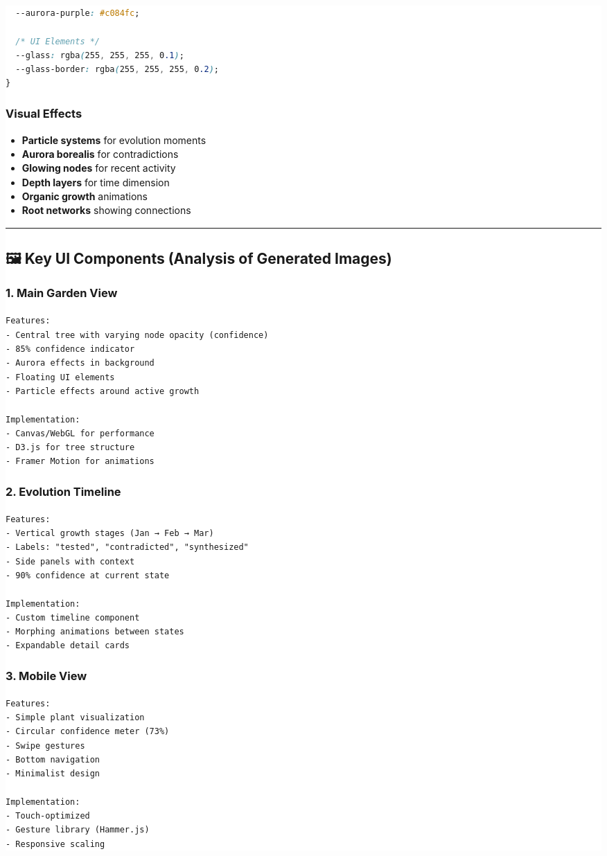 ```css
  --aurora-purple: #c084fc;

  /* UI Elements */
  --glass: rgba(255, 255, 255, 0.1);
  --glass-border: rgba(255, 255, 255, 0.2);
}
```

### Visual Effects
- **Particle systems** for evolution moments
- **Aurora borealis** for contradictions
- **Glowing nodes** for recent activity
- **Depth layers** for time dimension
- **Organic growth** animations
- **Root networks** showing connections

---

## 🖼️ Key UI Components (Analysis of Generated Images)

### 1. Main Garden View
```
Features:
- Central tree with varying node opacity (confidence)
- 85% confidence indicator
- Aurora effects in background
- Floating UI elements
- Particle effects around active growth

Implementation:
- Canvas/WebGL for performance
- D3.js for tree structure
- Framer Motion for animations
```

### 2. Evolution Timeline
```
Features:
- Vertical growth stages (Jan → Feb → Mar)
- Labels: "tested", "contradicted", "synthesized"
- Side panels with context
- 90% confidence at current state

Implementation:
- Custom timeline component
- Morphing animations between states
- Expandable detail cards
```

### 3. Mobile View
```
Features:
- Simple plant visualization
- Circular confidence meter (73%)
- Swipe gestures
- Bottom navigation
- Minimalist design

Implementation:
- Touch-optimized
- Gesture library (Hammer.js)
- Responsive scaling
```